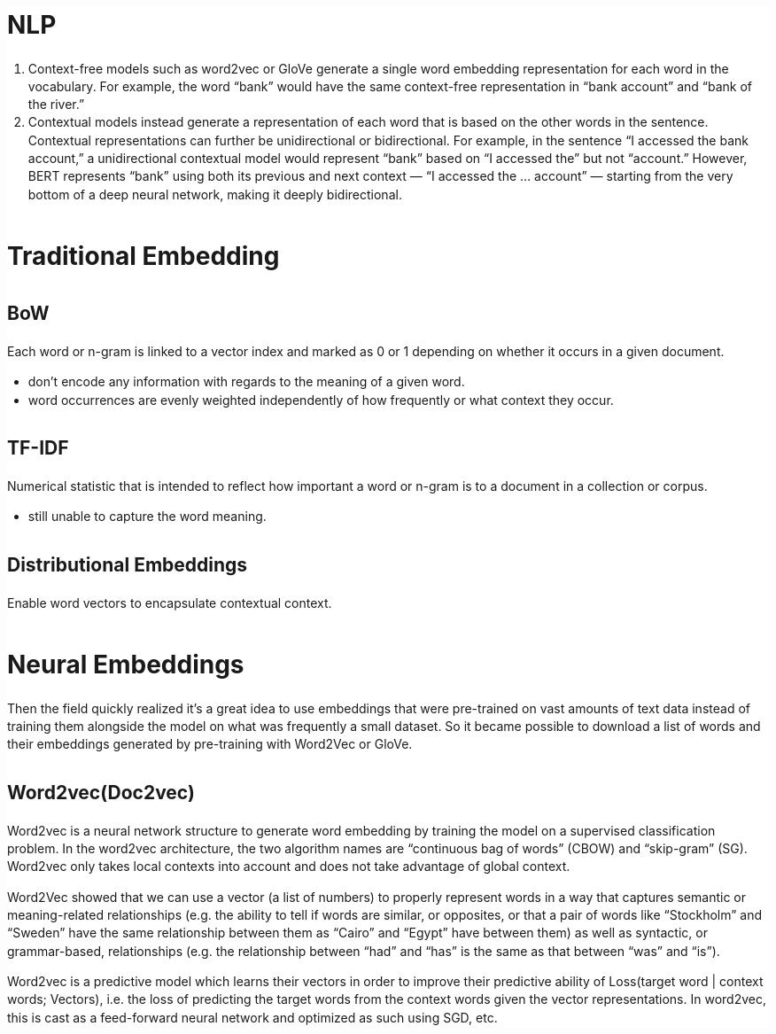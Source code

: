 # NLP
1. Context-free models such as word2vec or GloVe generate a single word embedding representation for each word in the vocabulary. For example, the word “bank” would have the same context-free representation in “bank account” and “bank of the river.”
2. Contextual models instead generate a representation of each word that is based on the other words in the sentence. Contextual representations can further be unidirectional or bidirectional. For example, in the sentence “I accessed the bank account,” a unidirectional contextual model would represent “bank” based on “I accessed the” but not “account.” However, BERT represents “bank” using both its previous and next context — “I accessed the … account” — starting from the very bottom of a deep neural network, making it deeply bidirectional.

# Traditional Embedding
## BoW
Each word or n-gram is linked to a vector index and marked as 0 or 1 depending on whether it occurs in a given document.
- don’t encode any information with regards to the meaning of a given word.
- word occurrences are evenly weighted independently of how frequently or what context they occur. 

## TF-IDF
Numerical statistic that is intended to reflect how important a word or n-gram is to a document in a collection or corpus. 
- still unable to capture the word meaning.

## Distributional Embeddings
Enable word vectors to encapsulate contextual context.

# Neural Embeddings
Then the field quickly realized it’s a great idea to use embeddings that were pre-trained on vast amounts of text data instead of training them alongside the model on what was frequently a small dataset. So it became possible to download a list of words and their embeddings generated by pre-training with Word2Vec or GloVe.
## Word2vec(Doc2vec)
Word2vec is a neural network structure to generate word embedding by training the model on a supervised classification problem. In the word2vec architecture, the two algorithm names are “continuous bag of words” (CBOW) and “skip-gram” (SG). Word2vec only takes local contexts into account and does not take advantage of global context. 

Word2Vec showed that we can use a vector (a list of numbers) to properly represent words in a way that captures semantic or meaning-related relationships (e.g. the ability to tell if words are similar, or opposites, or that a pair of words like “Stockholm” and “Sweden” have the same relationship between them as “Cairo” and “Egypt” have between them) as well as syntactic, or grammar-based, relationships (e.g. the relationship between “had” and “has” is the same as that between “was” and “is”).

Word2vec is a predictive model which learns their vectors in order to improve their predictive ability of Loss(target word | context words; Vectors), i.e. the loss of predicting the target words from the context words given the vector representations. In word2vec, this is cast as a feed-forward neural network and optimized as such using SGD, etc.
